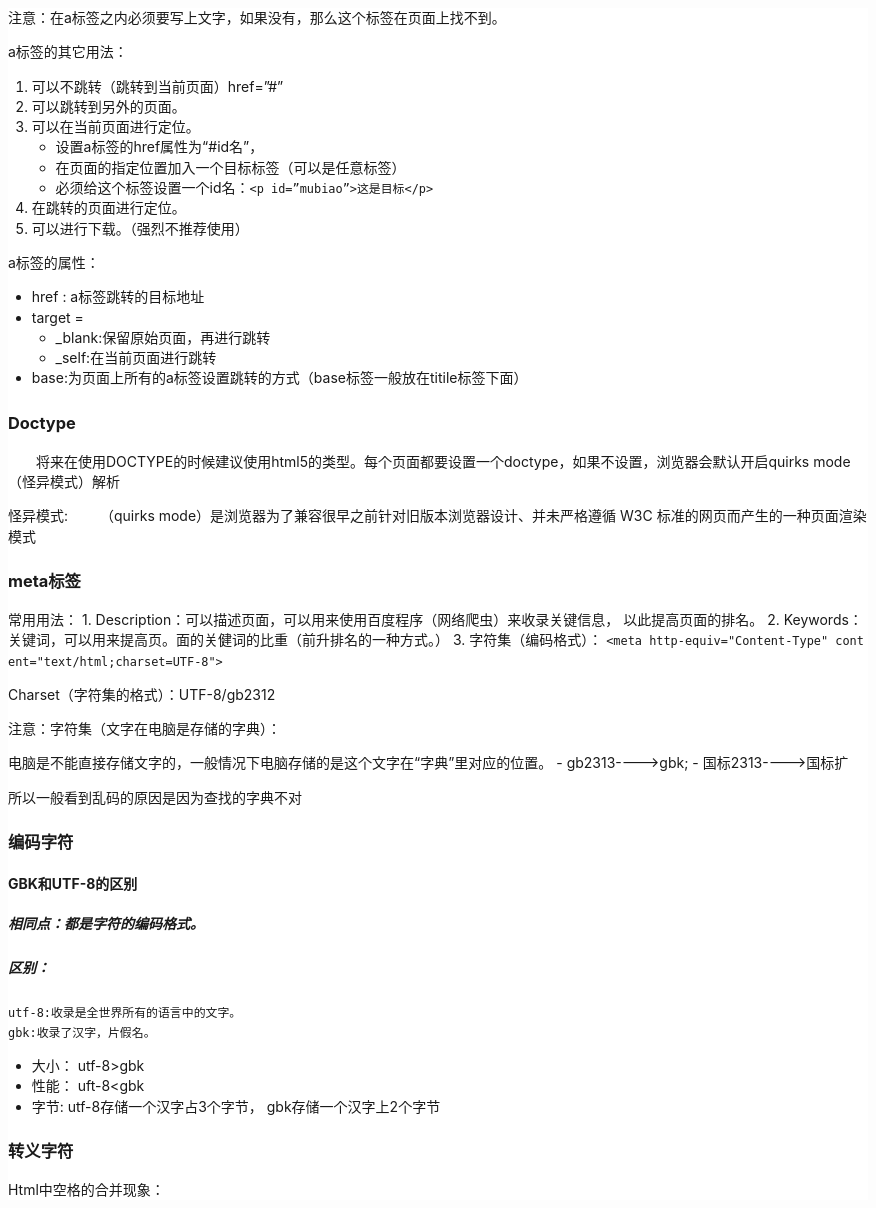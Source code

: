 注意：在a标签之内必须要写上文字，如果没有，那么这个标签在页面上找不到。

a标签的其它用法：

1. 可以不跳转（跳转到当前页面）href=”#”
2. 可以跳转到另外的页面。
3. 可以在当前页面进行定位。
    + 设置a标签的href属性为“#id名”，
    + 在页面的指定位置加入一个目标标签（可以是任意标签）
    + 必须给这个标签设置一个id名：`<p id=”mubiao”>这是目标</p>`
4. 在跳转的页面进行定位。
5. 可以进行下载。（强烈不推荐使用）

a标签的属性：

- href :   a标签跳转的目标地址
- target =
    + _blank:保留原始页面，再进行跳转
    + _self:在当前页面进行跳转
- base:为页面上所有的a标签设置跳转的方式（base标签一般放在titile标签下面）

### Doctype

&emsp;&emsp;将来在使用DOCTYPE的时候建议使用html5的类型。每个页面都要设置一个doctype，如果不设置，浏览器会默认开启quirks mode（怪异模式）解析

怪异模式:
&emsp;&emsp;（quirks mode）是浏览器为了兼容很早之前针对旧版本浏览器设计、并未严格遵循 W3C 标准的网页而产生的一种页面渲染模式

### meta标签

常用用法：
    1. Description：可以描述页面，可以用来使用百度程序（网络爬虫）来收录关键信息，  以此提高页面的排名。
    2. Keywords：关键词，可以用来提高页。面的关健词的比重（前升排名的一种方式。）
    3. 字符集（编码格式）：
```<meta http-equiv="Content-Type" content="text/html;charset=UTF-8">```

Charset（字符集的格式）：UTF-8/gb2312

注意：字符集（文字在电脑是存储的字典）：

电脑是不能直接存储文字的，一般情况下电脑存储的是这个文字在“字典”里对应的位置。
      - gb2313---->gbk;
      - 国标2313---->国标扩

所以一般看到乱码的原因是因为查找的字典不对

### 编码字符

#### GBK和UTF-8的区别

##### 相同点：都是字符的编码格式。
##### 区别：
    utf-8:收录是全世界所有的语言中的文字。
    gbk:收录了汉字，片假名。
* 大小：
utf-8>gbk
* 性能：
uft-8<gbk
* 字节:
utf-8存储一个汉字占3个字节，
gbk存储一个汉字上2个字节

### 转义字符

Html中空格的合并现象：

```
